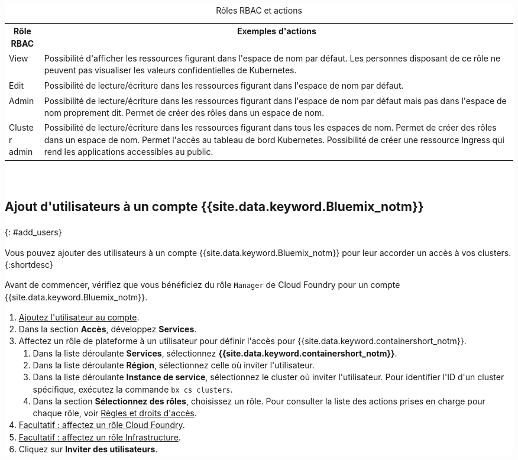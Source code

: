 <table>
<caption>Rôles RBAC et actions</caption>
  <tr>
    <th>Rôle RBAC</th>
    <th>Exemples d'actions</th>
  </tr>
  <tr>
    <td>View</td>
    <td>Possibilité d'afficher les ressources figurant dans l'espace de nom par défaut. Les personnes disposant de ce rôle ne peuvent pas visualiser les valeurs confidentielles de Kubernetes. </td>
  </tr>
  <tr>
    <td>Edit</td>
    <td>Possibilité de lecture/écriture dans les ressources figurant dans l'espace de nom par défaut.</td>
  </tr>
  <tr>
    <td>Admin</td>
    <td>Possibilité de lecture/écriture dans les ressources figurant dans l'espace de nom par défaut mais pas dans l'espace de nom proprement dit. Permet de créer des rôles dans un espace de nom.</td>
  </tr>
  <tr>
    <td>Cluster admin</td>
    <td>Possibilité de lecture/écriture dans les ressources figurant dans tous les espaces de nom. Permet de créer des rôles dans un espace de nom. Permet l'accès au tableau de bord Kubernetes. Possibilité de créer une ressource Ingress qui rend les applications accessibles au public.</td>
  </tr>
</table>

<br />


## Ajout d'utilisateurs à un compte {{site.data.keyword.Bluemix_notm}}
{: #add_users}

Vous pouvez ajouter des utilisateurs à un compte {{site.data.keyword.Bluemix_notm}} pour leur accorder un accès à vos clusters.
{:shortdesc}

Avant de commencer, vérifiez que vous bénéficiez du rôle `Manager` de Cloud Foundry pour un compte {{site.data.keyword.Bluemix_notm}}.

1.  [Ajoutez l'utilisateur au compte](../iam/iamuserinv.html#iamuserinv).
2.  Dans la section **Accès**, développez **Services**.
3.  Affectez un rôle de plateforme à un utilisateur pour définir l'accès pour {{site.data.keyword.containershort_notm}}.
      1. Dans la liste déroulante **Services**, sélectionnez **{{site.data.keyword.containershort_notm}}**.
      2. Dans la liste déroulante **Région**, sélectionnez celle où inviter l'utilisateur.
      3. Dans la liste déroulante **Instance de service**, sélectionnez le cluster où inviter l'utilisateur. Pour identifier l'ID d'un cluster spécifique, exécutez la commande `bx cs clusters`.
      4. Dans la section **Sélectionnez des rôles**, choisissez un rôle. Pour consulter la liste des actions prises en charge pour chaque rôle, voir [Règles et droits d'accès](#access_policies).
4. [Facultatif : affectez un rôle Cloud Foundry](/docs/iam/mngcf.html#mngcf).
5. [Facultatif : affectez un rôle Infrastructure](/docs/iam/infrastructureaccess.html#infrapermission).
6. Cliquez sur **Inviter des utilisateurs**.
